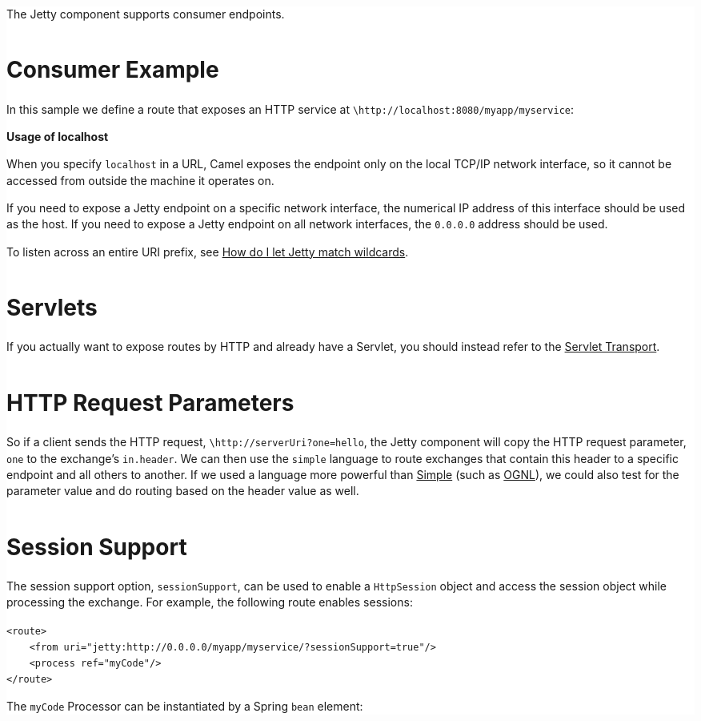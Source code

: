 The Jetty component supports consumer endpoints.

# Consumer Example

In this sample we define a route that exposes an HTTP service at
`\http://localhost:8080/myapp/myservice`:

**Usage of localhost**

When you specify `localhost` in a URL, Camel exposes the endpoint only
on the local TCP/IP network interface, so it cannot be accessed from
outside the machine it operates on.

If you need to expose a Jetty endpoint on a specific network interface,
the numerical IP address of this interface should be used as the host.
If you need to expose a Jetty endpoint on all network interfaces, the
`0.0.0.0` address should be used.

To listen across an entire URI prefix, see [How do I let Jetty match
wildcards](#manual:faq:how-do-i-let-jetty-match-wildcards.adoc).

# Servlets

If you actually want to expose routes by HTTP and already have a
Servlet, you should instead refer to the [Servlet
Transport](#servlet-component.adoc).

# HTTP Request Parameters

So if a client sends the HTTP request, `\http://serverUri?one=hello`,
the Jetty component will copy the HTTP request parameter, `one` to the
exchange’s `in.header`. We can then use the `simple` language to route
exchanges that contain this header to a specific endpoint and all others
to another. If we used a language more powerful than
[Simple](#languages:simple-language.adoc) (such as
[OGNL](#languages:ognl-language.adoc)), we could also test for the
parameter value and do routing based on the header value as well.

# Session Support

The session support option, `sessionSupport`, can be used to enable a
`HttpSession` object and access the session object while processing the
exchange. For example, the following route enables sessions:

    <route>
        <from uri="jetty:http://0.0.0.0/myapp/myservice/?sessionSupport=true"/>
        <process ref="myCode"/>
    </route>

The `myCode` Processor can be instantiated by a Spring `bean` element:
